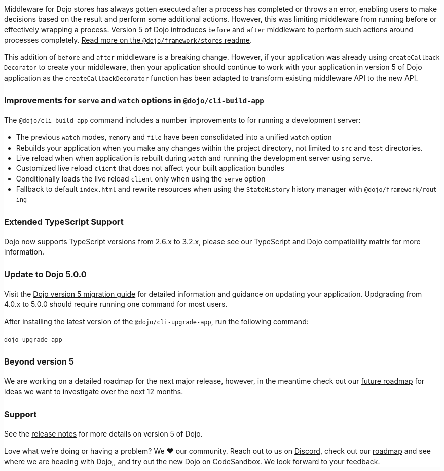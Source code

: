 Middleware for Dojo stores has always gotten executed after a process has completed or throws an error, enabling users to make decisions based on the result and perform some additional actions. However, this was limiting middleware from running before or effectively wrapping a process. Version 5 of Dojo introduces `before` and `after` middleware to perform such actions around processes completely. [Read more on the `@dojo/framework/stores` readme][StoresReadme].

This addition of `before` and `after` middleware is a breaking change. However, if your application was already using `createCallbackDecorator` to create your middleware, then your application should continue to work with your application in version 5 of Dojo application as the `createCallbackDecorator` function has been adapted to transform existing middleware API to the new API.

### Improvements for `serve` and `watch` options in `@dojo/cli-build-app`

The `@dojo/cli-build-app` command includes a number improvements to for running a development server:

* The previous `watch` modes, `memory` and `file` have been consolidated into a unified `watch` option
* Rebuilds your application when you make any changes within the project directory, not limited to `src` and `test` directories.
* Live reload when when application is rebuilt during `watch` and running the development server using `serve`.
* Customized live reload `client` that does not affect your built application bundles
* Conditionally loads the live reload `client` only when using the `serve` option
* Fallback to default `index.html` and rewrite resources when using the `StateHistory` history manager with `@dojo/framework/routing`

### Extended TypeScript Support

Dojo now supports TypeScript versions from 2.6.x to 3.2.x, please see our [TypeScript and Dojo compatibility matrix][TypeScriptSupport] for more information.

### Update to Dojo 5.0.0

Visit the [Dojo version 5 migration guide][MigrationGuide] for detailed information and guidance on updating your application. Updgrading from 4.0.x to 5.0.0 should require running one command for most users.

After installing the latest version of the `@dojo/cli-upgrade-app`, run the following command:

```sh
dojo upgrade app
```

### Beyond version 5

We are working on a detailed roadmap for the next major release, however, in the meantime check out our [future roadmap][RoadMap] for ideas we want to investigate over the next 12 months.

### Support

See the [release notes][ReleaseNotes] for more details on version 5 of Dojo.

Love what we’re doing or having a problem? We ❤️ our community. Reach out to us on [Discord][Discord], check out our [roadmap](https://dojo.io/community/) and see where we are heading with Dojo,, and try out the new [Dojo on CodeSandbox][Codesanbox]. We look forward to your feedback.


[CliBuildAppReadme]: https://github.com/dojo/cli-build-app#build-time-render-object
[FetchAPI]: https://developer.mozilla.org/en-US/docs/Web/API/Fetch_API
[IntersectionObserverAPI]: https://developer.mozilla.org/en-US/docs/Web/API/Intersection_Observer_API
[ResizeObserverAPI]: https://developer.mozilla.org/en-US/docs/Web/API/ResizeObserver
[WebAnimationsAPI]: https://developer.mozilla.org/en-US/docs/Web/API/Web_Animations_API
[HistoryAPI]: https://developer.mozilla.org/en-US/docs/Web/API/History
[MetaReadme]: https://github.com/dojo/framework/blob/master/src/widget-core/README.md#meta-configuration
[StoresReadme]: https://github.com/dojo/framework/blob/master/src/stores/README.md#middleware
[TypeScriptSupport]: https://github.com/dojo/framework#typescript-and-dojo-compatibility-matrix
[MigrationGuide]: https://github.com/dojo/framework/blob/master/docs/V5-Migration-Guide.md
[RoadMap]: https://github.com/dojo/meta/wiki/Roadmap#future-ideas
[Codesanbox]: https://codesandbox.io/s/github/dojo/dojo-codesandbox-template
[Discord]: https://discord.gg/M7yRngE
[ReleaseNotes]: https://github.com/dojo/framework/releases/tag/v5.0.0